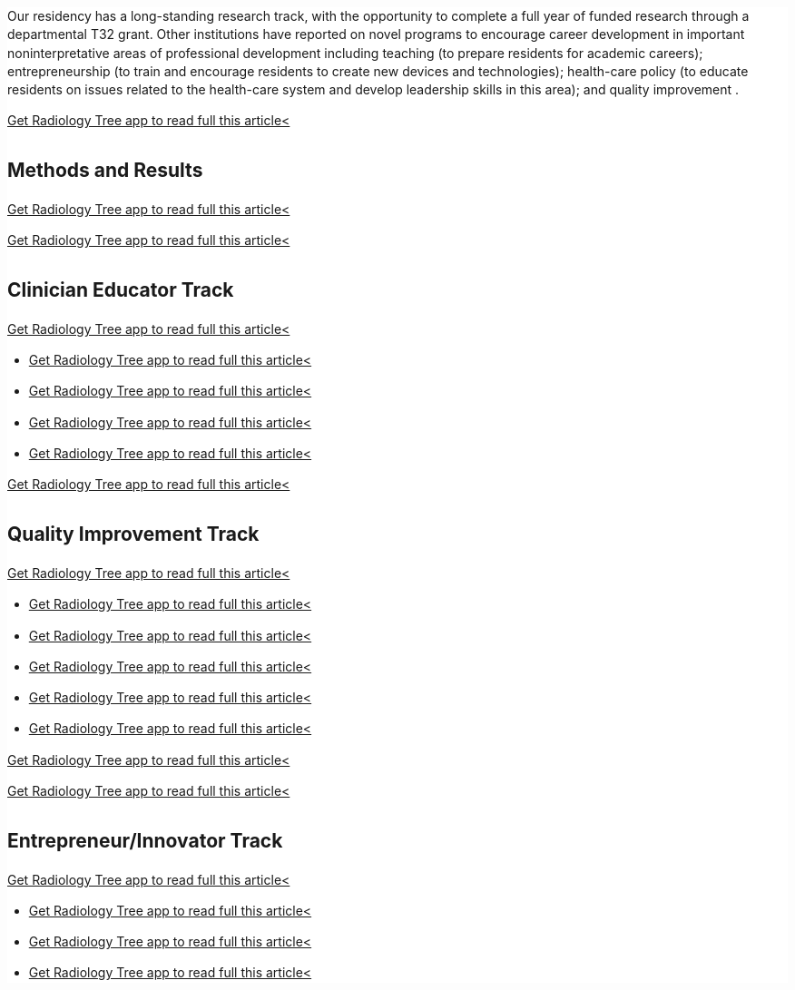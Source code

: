 Our residency has a long-standing research track, with the opportunity to complete a full year of funded research through a departmental T32 grant. Other institutions have reported on novel programs to encourage career development in important noninterpretative areas of professional development including teaching (to prepare residents for academic careers); entrepreneurship (to train and encourage residents to create new devices and technologies); health-care policy (to educate residents on issues related to the health-care system and develop leadership skills in this area); and quality improvement .

[Get Radiology Tree app to read full this article<](https://clinicalpub.com/app)

## Methods and Results

[Get Radiology Tree app to read full this article<](https://clinicalpub.com/app)

[Get Radiology Tree app to read full this article<](https://clinicalpub.com/app)

## Clinician Educator Track

[Get Radiology Tree app to read full this article<](https://clinicalpub.com/app)

- [Get Radiology Tree app to read full this article<](https://clinicalpub.com/app)

- [Get Radiology Tree app to read full this article<](https://clinicalpub.com/app)

- [Get Radiology Tree app to read full this article<](https://clinicalpub.com/app)

- [Get Radiology Tree app to read full this article<](https://clinicalpub.com/app)


[Get Radiology Tree app to read full this article<](https://clinicalpub.com/app)

## Quality Improvement Track

[Get Radiology Tree app to read full this article<](https://clinicalpub.com/app)

- [Get Radiology Tree app to read full this article<](https://clinicalpub.com/app)

- [Get Radiology Tree app to read full this article<](https://clinicalpub.com/app)

- [Get Radiology Tree app to read full this article<](https://clinicalpub.com/app)

- [Get Radiology Tree app to read full this article<](https://clinicalpub.com/app)

- [Get Radiology Tree app to read full this article<](https://clinicalpub.com/app)


[Get Radiology Tree app to read full this article<](https://clinicalpub.com/app)

[Get Radiology Tree app to read full this article<](https://clinicalpub.com/app)

## Entrepreneur/Innovator Track

[Get Radiology Tree app to read full this article<](https://clinicalpub.com/app)

- [Get Radiology Tree app to read full this article<](https://clinicalpub.com/app)

- [Get Radiology Tree app to read full this article<](https://clinicalpub.com/app)

- [Get Radiology Tree app to read full this article<](https://clinicalpub.com/app)

